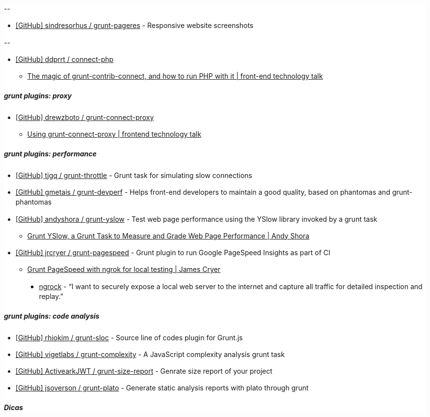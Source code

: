 --

* [[GitHub] sindresorhus / grunt-pageres](https://github.com/sindresorhus/grunt-pageres) - Responsive website screenshots

--

* [[GitHub] ddprrt / connect-php](https://github.com/ddprrt/connect-php)

  * [The magic of grunt-contrib-connect, and how to run PHP with it | front-end technology talk](http://fettblog.eu/blog/2013/11/17/the-magic-of-grunt-contrib-connect-and-how-to-run-php-with-it/)


##### grunt plugins: proxy

* [[GitHub] drewzboto / grunt-connect-proxy](https://github.com/drewzboto/grunt-connect-proxy)

  * [Using grunt-connect-proxy | frontend technology talk](http://www.fettblog.eu/blog/2013/09/20/using-grunt-connect-proxy/)


##### grunt plugins: performance

* [[GitHub] tjgq / grunt-throttle](https://github.com/tjgq/grunt-throttle) - Grunt task for simulating slow connections

* [[GitHub] gmetais / grunt-devperf](https://github.com/gmetais/grunt-devperf/) - Helps front-end developers to maintain a good quality, based on phantomas and grunt-phantomas

* [[GitHub] andyshora / grunt-yslow](https://github.com/andyshora/grunt-yslow) - Test web page performance using the YSlow library invoked by a grunt task

  * [Grunt YSlow, a Grunt Task to Measure and Grade Web Page Performance | Andy Shora](http://andyshora.com/grunt-yslow.html)

* [[GitHub] jrcryer / grunt-pagespeed](https://github.com/jrcryer/grunt-pagespeed) - Grunt plugin to run Google PageSpeed Insights as part of CI

  * [Grunt PageSpeed with ngrok for local testing | James Cryer](http://www.jamescryer.com/2014/06/12/grunt-pagespeed-and-ngrok-locally-testing/)

    * [ngrock](https://ngrok.com/) - “I want to securely expose a local web server to the internet and capture all traffic for detailed inspection and replay.”


##### grunt plugins: code analysis

* [[GitHub] rhiokim / grunt-sloc](https://github.com/rhiokim/grunt-sloc) - Source line of codes plugin for Grunt.js

* [[GitHub] vigetlabs / grunt-complexity](https://github.com/vigetlabs/grunt-complexity) - A JavaScript complexity analysis grunt task

* [[GitHub] ActivearkJWT / grunt-size-report](https://github.com/ActivearkJWT/grunt-size-report) - Genrate size report of your project

* [[GitHub] jsoverson / grunt-plato](https://github.com/jsoverson/grunt-plato) - Generate static analysis reports with plato through grunt


##### Dicas
